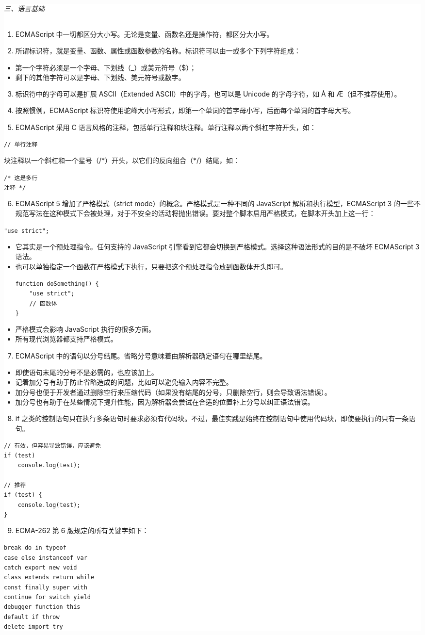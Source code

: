 ###### 三、语言基础

1. ECMAScript 中一切都区分大小写。无论是变量、函数名还是操作符，都区分大小写。

2. 所谓标识符，就是变量、函数、属性或函数参数的名称。标识符可以由一或多个下列字符组成：
- 第一个字符必须是一个字母、下划线（_）或美元符号（$）；
- 剩下的其他字符可以是字母、下划线、美元符号或数字。

3. 标识符中的字母可以是扩展 ASCII（Extended ASCII）中的字母，也可以是 Unicode 的字母字符，如 À 和 Æ（但不推荐使用）。

4. 按照惯例，ECMAScript 标识符使用驼峰大小写形式，即第一个单词的首字母小写，后面每个单词的首字母大写。

5. ECMAScript 采用 C 语言风格的注释，包括单行注释和块注释。单行注释以两个斜杠字符开头，如：
```
// 单行注释
```
块注释以一个斜杠和一个星号（/\*）开头，以它们的反向组合（\*/）结尾，如：
```
/* 这是多行
注释 */
```

6. ECMAScript 5 增加了严格模式（strict mode）的概念。严格模式是一种不同的 JavaScript 解析和执行模型，ECMAScript 3 的一些不规范写法在这种模式下会被处理，对于不安全的活动将抛出错误。要对整个脚本启用严格模式，在脚本开头加上这一行：
```
"use strict";
```
- 它其实是一个预处理指令。任何支持的 JavaScript 引擎看到它都会切换到严格模式。选择这种语法形式的目的是不破坏 ECMAScript 3 语法。
- 也可以单独指定一个函数在严格模式下执行，只要把这个预处理指令放到函数体开头即可。
    ```
    function doSomething() { 
        "use strict"; 
        // 函数体 
    }
    ```
- 严格模式会影响 JavaScript 执行的很多方面。
- 所有现代浏览器都支持严格模式。

7. ECMAScript 中的语句以分号结尾。省略分号意味着由解析器确定语句在哪里结尾。
- 即使语句末尾的分号不是必需的，也应该加上。
- 记着加分号有助于防止省略造成的问题，比如可以避免输入内容不完整。
- 加分号也便于开发者通过删除空行来压缩代码（如果没有结尾的分号，只删除空行，则会导致语法错误）。
- 加分号也有助于在某些情况下提升性能，因为解析器会尝试在合适的位置补上分号以纠正语法错误。

8. if 之类的控制语句只在执行多条语句时要求必须有代码块。不过，最佳实践是始终在控制语句中使用代码块，即使要执行的只有一条语句。
```
// 有效，但容易导致错误，应该避免
if (test) 
    console.log(test); 
    
// 推荐
if (test) { 
    console.log(test); 
}
```

9. ECMA-262 第 6 版规定的所有关键字如下：
```
break do in typeof 
case else instanceof var 
catch export new void 
class extends return while 
const finally super with 
continue for switch yield 
debugger function this 
default if throw 
delete import try
```
